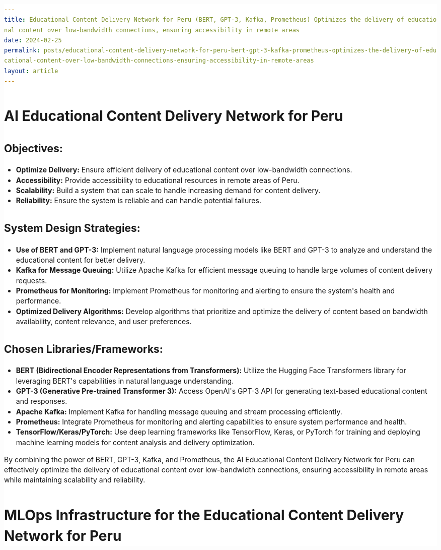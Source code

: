 ```yaml
---
title: Educational Content Delivery Network for Peru (BERT, GPT-3, Kafka, Prometheus) Optimizes the delivery of educational content over low-bandwidth connections, ensuring accessibility in remote areas
date: 2024-02-25
permalink: posts/educational-content-delivery-network-for-peru-bert-gpt-3-kafka-prometheus-optimizes-the-delivery-of-educational-content-over-low-bandwidth-connections-ensuring-accessibility-in-remote-areas
layout: article
---
```


# AI Educational Content Delivery Network for Peru

## Objectives:
- **Optimize Delivery:** Ensure efficient delivery of educational content over low-bandwidth connections.
- **Accessibility:** Provide accessibility to educational resources in remote areas of Peru.
- **Scalability:** Build a system that can scale to handle increasing demand for content delivery.
- **Reliability:** Ensure the system is reliable and can handle potential failures.

## System Design Strategies:
- **Use of BERT and GPT-3:** Implement natural language processing models like BERT and GPT-3 to analyze and understand the educational content for better delivery.
- **Kafka for Message Queuing:** Utilize Apache Kafka for efficient message queuing to handle large volumes of content delivery requests.
- **Prometheus for Monitoring:** Implement Prometheus for monitoring and alerting to ensure the system's health and performance.
- **Optimized Delivery Algorithms:** Develop algorithms that prioritize and optimize the delivery of content based on bandwidth availability, content relevance, and user preferences.

## Chosen Libraries/Frameworks:
- **BERT (Bidirectional Encoder Representations from Transformers):** Utilize the Hugging Face Transformers library for leveraging BERT's capabilities in natural language understanding.
- **GPT-3 (Generative Pre-trained Transformer 3):** Access OpenAI's GPT-3 API for generating text-based educational content and responses.
- **Apache Kafka:** Implement Kafka for handling message queuing and stream processing efficiently.
- **Prometheus:** Integrate Prometheus for monitoring and alerting capabilities to ensure system performance and health.
- **TensorFlow/Keras/PyTorch:** Use deep learning frameworks like TensorFlow, Keras, or PyTorch for training and deploying machine learning models for content analysis and delivery optimization.

By combining the power of BERT, GPT-3, Kafka, and Prometheus, the AI Educational Content Delivery Network for Peru can effectively optimize the delivery of educational content over low-bandwidth connections, ensuring accessibility in remote areas while maintaining scalability and reliability.

# MLOps Infrastructure for the Educational Content Delivery Network for Peru
